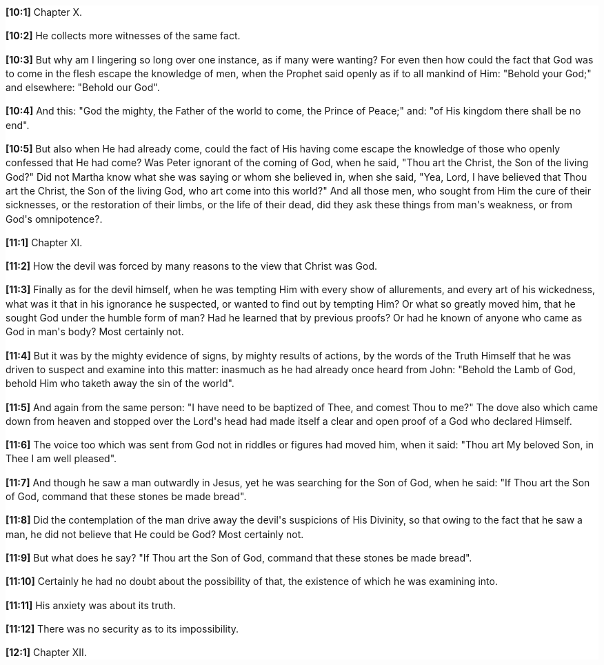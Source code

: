 **[10:1]** Chapter X.

**[10:2]** He collects more witnesses of the same fact.

**[10:3]** But why am I lingering so long over one instance, as if many were wanting? For even then how could the fact that God was to come in the flesh escape the knowledge of men, when the Prophet said openly as if to all mankind of Him: "Behold your God;" and elsewhere: "Behold our God".

**[10:4]** And this: "God the mighty, the Father of the world to come, the Prince of Peace;" and: "of His kingdom there shall be no end".

**[10:5]** But also when He had already come, could the fact of His having come escape the knowledge of those who openly confessed that He had come? Was Peter ignorant of the coming of God, when he said, "Thou art the Christ, the Son of the living God?" Did not Martha know what she was saying or whom she believed in, when she said, "Yea, Lord, I have believed that Thou art the Christ, the Son of the living God, who art come into this world?" And all those men, who sought from Him the cure of their sicknesses, or the restoration of their limbs, or the life of their dead, did they ask these things from man's weakness, or from God's omnipotence?.

**[11:1]** Chapter XI.

**[11:2]** How the devil was forced by many reasons to the view that Christ was God.

**[11:3]** Finally as for the devil himself, when he was tempting Him with every show of allurements, and every art of his wickedness, what was it that in his ignorance he suspected, or wanted to find out by tempting Him? Or what so greatly moved him, that he sought God under the humble form of man? Had he learned that by previous proofs? Or had he known of anyone who came as God in man's body? Most certainly not.

**[11:4]** But it was by the mighty evidence of signs, by mighty results of actions, by the words of the Truth Himself that he was driven to suspect and examine into this matter: inasmuch as he had already once heard from John: "Behold the Lamb of God, behold Him who taketh away the sin of the world".

**[11:5]** And again from the same person: "I have need to be baptized of Thee, and comest Thou to me?" The dove also which came down from heaven and stopped over the Lord's head had made itself a clear and open proof of a God who declared Himself.

**[11:6]** The voice too which was sent from God not in riddles or figures had moved him, when it said: "Thou art My beloved Son, in Thee I am well pleased".

**[11:7]** And though he saw a man outwardly in Jesus, yet he was searching for the Son of God, when he said: "If Thou art the Son of God, command that these stones be made bread".

**[11:8]** Did the contemplation of the man drive away the devil's suspicions of His Divinity, so that owing to the fact that he saw a man, he did not believe that He could be God? Most certainly not.

**[11:9]** But what does he say? "If Thou art the Son of God, command that these stones be made bread".

**[11:10]** Certainly he had no doubt about the possibility of that, the existence of which he was examining into.

**[11:11]** His anxiety was about its truth.

**[11:12]** There was no security as to its impossibility.

**[12:1]** Chapter XII.
